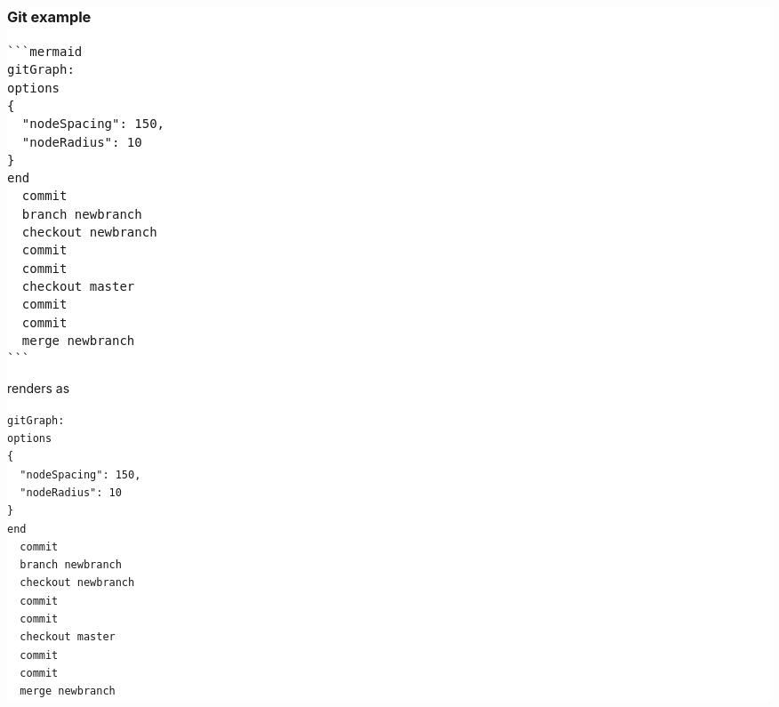 ### Git example

<pre>
```mermaid
gitGraph:
options
{
  "nodeSpacing": 150,
  "nodeRadius": 10
}
end
  commit
  branch newbranch
  checkout newbranch
  commit
  commit
  checkout master
  commit
  commit
  merge newbranch
```
</pre>

renders as

```mermaid
gitGraph:
options
{
  "nodeSpacing": 150,
  "nodeRadius": 10
}
end
  commit
  branch newbranch
  checkout newbranch
  commit
  commit
  checkout master
  commit
  commit
  merge newbranch
```
